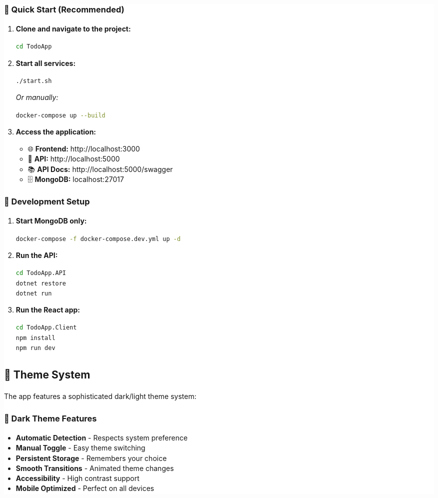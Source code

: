 ### 🎯 Quick Start (Recommended)

1. **Clone and navigate to the project:**
   ```bash
   cd TodoApp
   ```

2. **Start all services:**
   ```bash
   ./start.sh
   ```
   *Or manually:*
   ```bash
   docker-compose up --build
   ```

3. **Access the application:**
   - 🌐 **Frontend:** http://localhost:3000
   - 🔧 **API:** http://localhost:5000
   - 📚 **API Docs:** http://localhost:5000/swagger
   - 🗄️ **MongoDB:** localhost:27017

### 🔧 Development Setup

1. **Start MongoDB only:**
   ```bash
   docker-compose -f docker-compose.dev.yml up -d
   ```

2. **Run the API:**
   ```bash
   cd TodoApp.API
   dotnet restore
   dotnet run
   ```

3. **Run the React app:**
   ```bash
   cd TodoApp.Client
   npm install
   npm run dev
   ```

## 🎨 Theme System

The app features a sophisticated dark/light theme system:

### 🌙 Dark Theme Features
- **Automatic Detection** - Respects system preference
- **Manual Toggle** - Easy theme switching
- **Persistent Storage** - Remembers your choice
- **Smooth Transitions** - Animated theme changes
- **Accessibility** - High contrast support
- **Mobile Optimized** - Perfect on all devices
